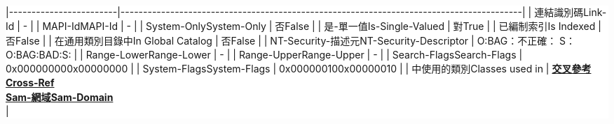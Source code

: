 |------------------------|-----------------------------------------------------------------------------------------|
| <span data-ttu-id="50c8b-255">連結識別碼</span><span class="sxs-lookup"><span data-stu-id="50c8b-255">Link-Id</span></span>                | \-                                                                                      |
| <span data-ttu-id="50c8b-256">MAPI-Id</span><span class="sxs-lookup"><span data-stu-id="50c8b-256">MAPI-Id</span></span>                | \-                                                                                      |
| <span data-ttu-id="50c8b-257">System-Only</span><span class="sxs-lookup"><span data-stu-id="50c8b-257">System-Only</span></span>            | <span data-ttu-id="50c8b-258">否</span><span class="sxs-lookup"><span data-stu-id="50c8b-258">False</span></span>                                                                                   |
| <span data-ttu-id="50c8b-259">是-單一值</span><span class="sxs-lookup"><span data-stu-id="50c8b-259">Is-Single-Valued</span></span>       | <span data-ttu-id="50c8b-260">對</span><span class="sxs-lookup"><span data-stu-id="50c8b-260">True</span></span>                                                                                    |
| <span data-ttu-id="50c8b-261">已編制索引</span><span class="sxs-lookup"><span data-stu-id="50c8b-261">Is Indexed</span></span>             | <span data-ttu-id="50c8b-262">否</span><span class="sxs-lookup"><span data-stu-id="50c8b-262">False</span></span>                                                                                   |
| <span data-ttu-id="50c8b-263">在通用類別目錄中</span><span class="sxs-lookup"><span data-stu-id="50c8b-263">In Global Catalog</span></span>      | <span data-ttu-id="50c8b-264">否</span><span class="sxs-lookup"><span data-stu-id="50c8b-264">False</span></span>                                                                                   |
| <span data-ttu-id="50c8b-265">NT-Security-描述元</span><span class="sxs-lookup"><span data-stu-id="50c8b-265">NT-Security-Descriptor</span></span> | <span data-ttu-id="50c8b-266">O:BAG：不正確： S：</span><span class="sxs-lookup"><span data-stu-id="50c8b-266">O:BAG:BAD:S:</span></span>                                                                            |
| <span data-ttu-id="50c8b-267">Range-Lower</span><span class="sxs-lookup"><span data-stu-id="50c8b-267">Range-Lower</span></span>            | \-                                                                                      |
| <span data-ttu-id="50c8b-268">Range-Upper</span><span class="sxs-lookup"><span data-stu-id="50c8b-268">Range-Upper</span></span>            | \-                                                                                      |
| <span data-ttu-id="50c8b-269">Search-Flags</span><span class="sxs-lookup"><span data-stu-id="50c8b-269">Search-Flags</span></span>           | <span data-ttu-id="50c8b-270">0x00000000</span><span class="sxs-lookup"><span data-stu-id="50c8b-270">0x00000000</span></span>                                                                              |
| <span data-ttu-id="50c8b-271">System-Flags</span><span class="sxs-lookup"><span data-stu-id="50c8b-271">System-Flags</span></span>           | <span data-ttu-id="50c8b-272">0x00000010</span><span class="sxs-lookup"><span data-stu-id="50c8b-272">0x00000010</span></span>                                                                              |
| <span data-ttu-id="50c8b-273">中使用的類別</span><span class="sxs-lookup"><span data-stu-id="50c8b-273">Classes used in</span></span>        | [<span data-ttu-id="50c8b-274">**交叉參考**</span><span class="sxs-lookup"><span data-stu-id="50c8b-274">**Cross-Ref**</span></span>](c-crossref.md)<br/> [<span data-ttu-id="50c8b-275">**Sam-網域**</span><span class="sxs-lookup"><span data-stu-id="50c8b-275">**Sam-Domain**</span></span>](c-samdomain.md)<br/> |



 

 





